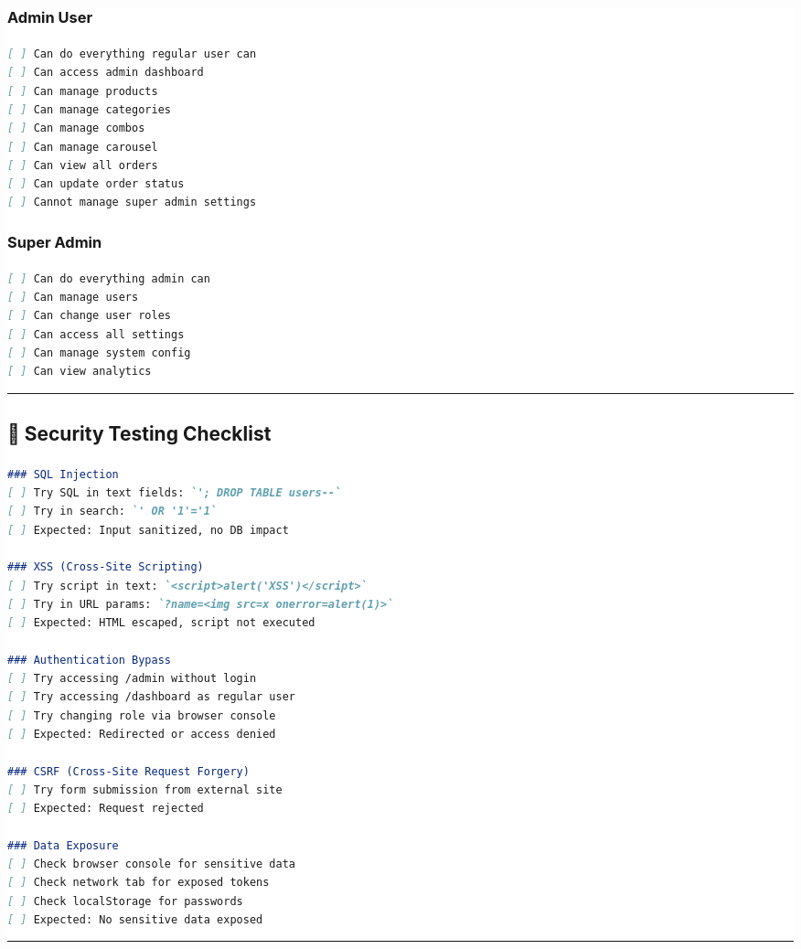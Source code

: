 ### Admin User
```markdown
[ ] Can do everything regular user can
[ ] Can access admin dashboard
[ ] Can manage products
[ ] Can manage categories
[ ] Can manage combos
[ ] Can manage carousel
[ ] Can view all orders
[ ] Can update order status
[ ] Cannot manage super admin settings
```

### Super Admin
```markdown
[ ] Can do everything admin can
[ ] Can manage users
[ ] Can change user roles
[ ] Can access all settings
[ ] Can manage system config
[ ] Can view analytics
```

---

## 🔐 Security Testing Checklist

```markdown
### SQL Injection
[ ] Try SQL in text fields: `'; DROP TABLE users--`
[ ] Try in search: `' OR '1'='1`
[ ] Expected: Input sanitized, no DB impact

### XSS (Cross-Site Scripting)
[ ] Try script in text: `<script>alert('XSS')</script>`
[ ] Try in URL params: `?name=<img src=x onerror=alert(1)>`
[ ] Expected: HTML escaped, script not executed

### Authentication Bypass
[ ] Try accessing /admin without login
[ ] Try accessing /dashboard as regular user
[ ] Try changing role via browser console
[ ] Expected: Redirected or access denied

### CSRF (Cross-Site Request Forgery)
[ ] Try form submission from external site
[ ] Expected: Request rejected

### Data Exposure
[ ] Check browser console for sensitive data
[ ] Check network tab for exposed tokens
[ ] Check localStorage for passwords
[ ] Expected: No sensitive data exposed
```

---